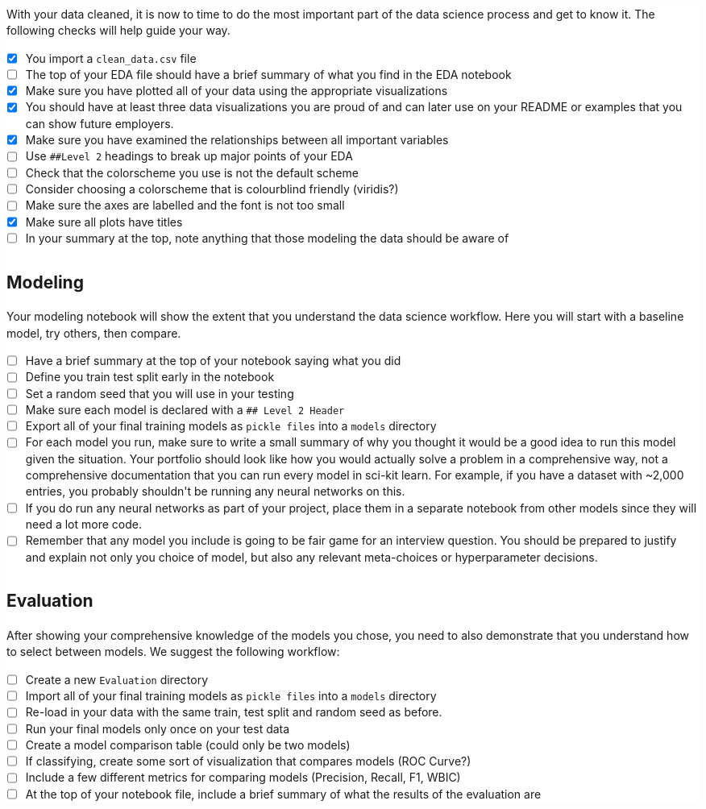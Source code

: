With your data cleaned, it is now to time to do the most important part of the data science process and get to know it.
The following checks will help guide your way.

* [X] You import a `clean_data.csv` file 
* [ ] The top of your EDA file should have a brief summary of what you find in the EDA notebook 
* [X] Make sure you have plotted all of your data using the appropriate visualizations
* [X] You should have at least three data visualizations you are proud of and can later use on your README or examples that you can show future employers. 
* [X] Make sure you have examined the relationships between all important variables
* [ ] Use `##Level 2` headings to break up major points of your EDA
* [ ] Check that the colorscheme you use is not the default scheme
* [ ] Consider choosing a colorscheme that is colourblind friendly (viridis?) 
* [ ] Make sure the axes are labelled and the font is not too small
* [X] Make sure all plots have titles
* [ ] In your summary at the top, note anything that those modeling the data should be aware of

## Modeling

Your modeling notebook will show the extent that you understand the data science workflow.
Here you will start with a baseline model, try others, then compare. 

* [ ] Have a brief summary at the top of your notebook saying what you did
* [ ] Define you train test split early in the notebook
* [ ] Set a random seed that you will use in your testing 
* [ ] Make sure each model is declared with a `## Level 2 Header` 
* [ ] Export all of your final training models as `pickle files` into a `models` directory
* [ ] For each model you run, make sure to write a small summary of why you thought it would be a good idea to run this model given the situation. Your portfolio should look like how you would actually solve a problem in a comprehensive way, not a comprehensive documentation that you can run every model in sci-kit learn. For example, if you have a dataset with ~2,000 entries, you probably shouldn't be running any neural networks on this.
* [ ] If you do run any neural networks as part of your project, place them in a separate notebook from other models since they will need a lot more code. 
* [ ] Remember that any model you include is going to be fair game for an interview question. You should be prepared to justify and explain not only you choice of model, but also any relevant meta-choices or hyperparameter decisions. 

## Evaluation

After showing your comprehensive knowledge of the models you chose, you need to also demonstrate that you understand how to select between models. 
We suggest the following workflow:

* [ ] Create a new `Evaluation` directory 
* [ ] Import all of your final training models as `pickle files` into a `models` directory
* [ ] Re-load in your data with the same train, test split and random seed as before.
* [ ] Run your final models only once on your test data
* [ ] Create a model comparison table (could only be two models)
* [ ] If classifying, create some sort of visualization that compares models (ROC Curve?) 
* [ ] Include a few different metrics for comparing models (Precision, Recall, F1, WBIC) 
* [ ] At the top of your notebook file, include a brief summary of what the results of the evaluation are
